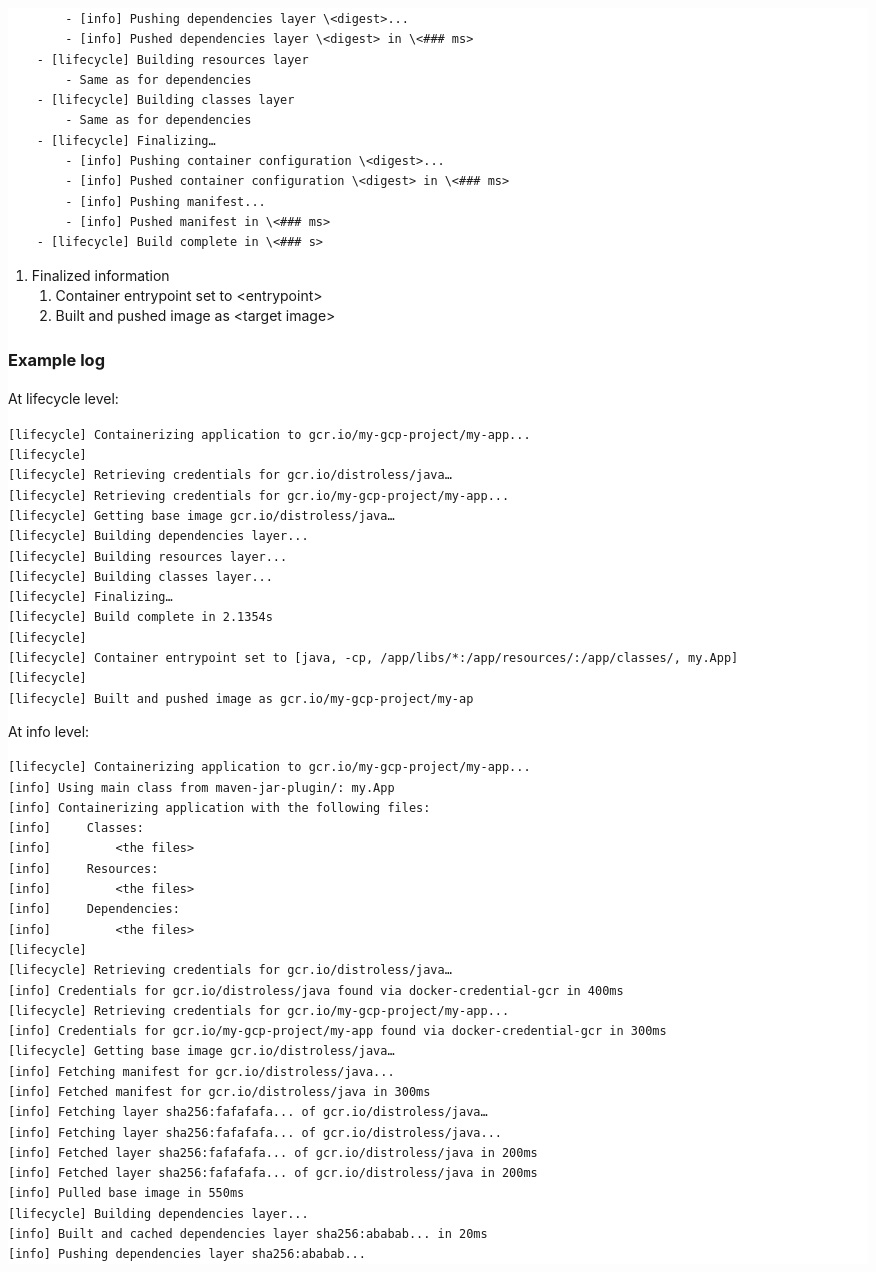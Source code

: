             - [info] Pushing dependencies layer \<digest>...
            - [info] Pushed dependencies layer \<digest> in \<### ms>
        - [lifecycle] Building resources layer
            - Same as for dependencies
        - [lifecycle] Building classes layer
            - Same as for dependencies
        - [lifecycle] Finalizing…
            - [info] Pushing container configuration \<digest>...
            - [info] Pushed container configuration \<digest> in \<### ms>
            - [info] Pushing manifest...
            - [info] Pushed manifest in \<### ms>
        - [lifecycle] Build complete in \<### s>
1. Finalized information
    1. Container entrypoint set to \<entrypoint>
    1. Built and pushed image as \<target image>

### Example log

At lifecycle level:

```
[lifecycle] Containerizing application to gcr.io/my-gcp-project/my-app...
[lifecycle]
[lifecycle] Retrieving credentials for gcr.io/distroless/java…
[lifecycle] Retrieving credentials for gcr.io/my-gcp-project/my-app...
[lifecycle] Getting base image gcr.io/distroless/java…
[lifecycle] Building dependencies layer...
[lifecycle] Building resources layer...
[lifecycle] Building classes layer...
[lifecycle] Finalizing…
[lifecycle] Build complete in 2.1354s
[lifecycle]
[lifecycle] Container entrypoint set to [java, -cp, /app/libs/*:/app/resources/:/app/classes/, my.App]
[lifecycle]
[lifecycle] Built and pushed image as gcr.io/my-gcp-project/my-ap
```

At info level:

```
[lifecycle] Containerizing application to gcr.io/my-gcp-project/my-app...
[info] Using main class from maven-jar-plugin/: my.App
[info] Containerizing application with the following files:
[info]     Classes:
[info]         <the files>
[info]     Resources:
[info]         <the files>
[info]     Dependencies:
[info]         <the files>
[lifecycle]
[lifecycle] Retrieving credentials for gcr.io/distroless/java…
[info] Credentials for gcr.io/distroless/java found via docker-credential-gcr in 400ms
[lifecycle] Retrieving credentials for gcr.io/my-gcp-project/my-app...
[info] Credentials for gcr.io/my-gcp-project/my-app found via docker-credential-gcr in 300ms
[lifecycle] Getting base image gcr.io/distroless/java…
[info] Fetching manifest for gcr.io/distroless/java...
[info] Fetched manifest for gcr.io/distroless/java in 300ms
[info] Fetching layer sha256:fafafafa... of gcr.io/distroless/java…
[info] Fetching layer sha256:fafafafa... of gcr.io/distroless/java...
[info] Fetched layer sha256:fafafafa... of gcr.io/distroless/java in 200ms
[info] Fetched layer sha256:fafafafa... of gcr.io/distroless/java in 200ms
[info] Pulled base image in 550ms
[lifecycle] Building dependencies layer...
[info] Built and cached dependencies layer sha256:ababab... in 20ms
[info] Pushing dependencies layer sha256:ababab...
```